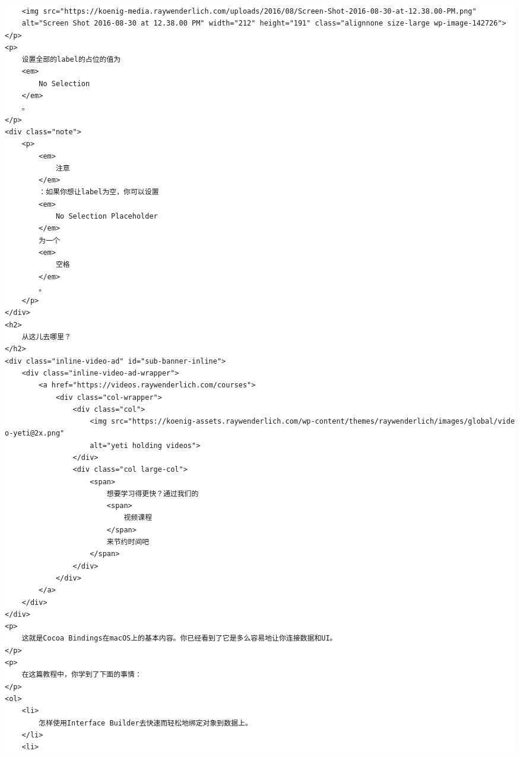         <img src="https://koenig-media.raywenderlich.com/uploads/2016/08/Screen-Shot-2016-08-30-at-12.38.00-PM.png"
        alt="Screen Shot 2016-08-30 at 12.38.00 PM" width="212" height="191" class="alignnone size-large wp-image-142726">
    </p>
    <p>
        设置全部的label的占位的值为
        <em>
            No Selection
        </em>
        。
    </p>
    <div class="note">
        <p>
            <em>
                注意
            </em>
            ：如果你想让label为空，你可以设置
            <em>
                No Selection Placeholder
            </em>
            为一个
            <em>
                空格
            </em>
            。
        </p>
    </div>
    <h2>
        从这儿去哪里？
    </h2>
    <div class="inline-video-ad" id="sub-banner-inline">
        <div class="inline-video-ad-wrapper">
            <a href="https://videos.raywenderlich.com/courses">
                <div class="col-wrapper">
                    <div class="col">
                        <img src="https://koenig-assets.raywenderlich.com/wp-content/themes/raywenderlich/images/global/video-yeti@2x.png"
                        alt="yeti holding videos">
                    </div>
                    <div class="col large-col">
                        <span>
                            想要学习得更快？通过我们的
                            <span>
                                视频课程
                            </span>
                            来节约时间吧
                        </span>
                    </div>
                </div>
            </a>
        </div>
    </div>
    <p>
        这就是Cocoa Bindings在macOS上的基本内容。你已经看到了它是多么容易地让你连接数据和UI。
    </p>
    <p>
        在这篇教程中，你学到了下面的事情：
    </p>
    <ol>
        <li>
            怎样使用Interface Builder去快速而轻松地绑定对象到数据上。
        </li>
        <li>